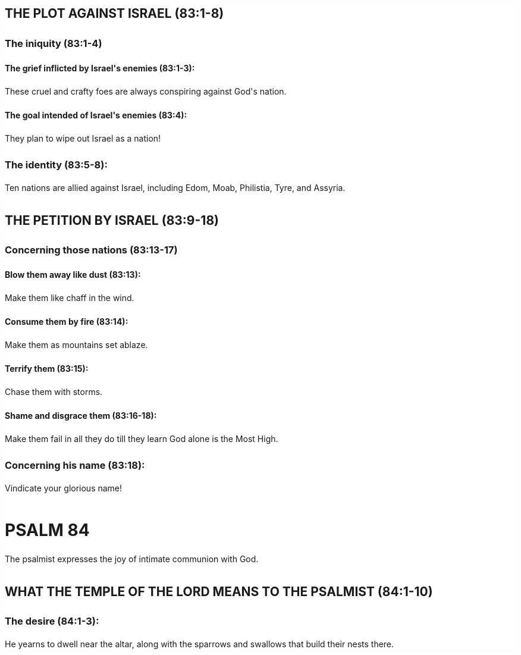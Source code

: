 THE PLOT AGAINST ISRAEL (83:1-8) 
--------------------------------

### The iniquity (83:1-4) 

#### The grief inflicted by Israel\'s enemies (83:1-3): 

These cruel and crafty foes are always conspiring against God\'s nation.

#### The goal intended of Israel\'s enemies (83:4): 

They plan to wipe out Israel as a nation!

### The identity (83:5-8): 

Ten nations are allied against Israel, including Edom, Moab, Philistia,
Tyre, and Assyria.

THE PETITION BY ISRAEL (83:9-18) 
--------------------------------

### Concerning those nations (83:13-17) 

#### Blow them away like dust (83:13): 

Make them like chaff in the wind.

#### Consume them by fire (83:14): 

Make them as mountains set ablaze.

#### Terrify them (83:15): 

Chase them with storms.

#### Shame and disgrace them (83:16-18): 

Make them fail in all they do till they learn God alone is the Most
High.

### Concerning his name (83:18): 

Vindicate your glorious name!

PSALM 84 
========

The psalmist expresses the joy of intimate communion with God.

WHAT THE TEMPLE OF THE LORD MEANS TO THE PSALMIST (84:1-10) 
-----------------------------------------------------------

### The desire (84:1-3): 

He yearns to dwell near the altar, along with the sparrows and swallows
that build their nests there.
